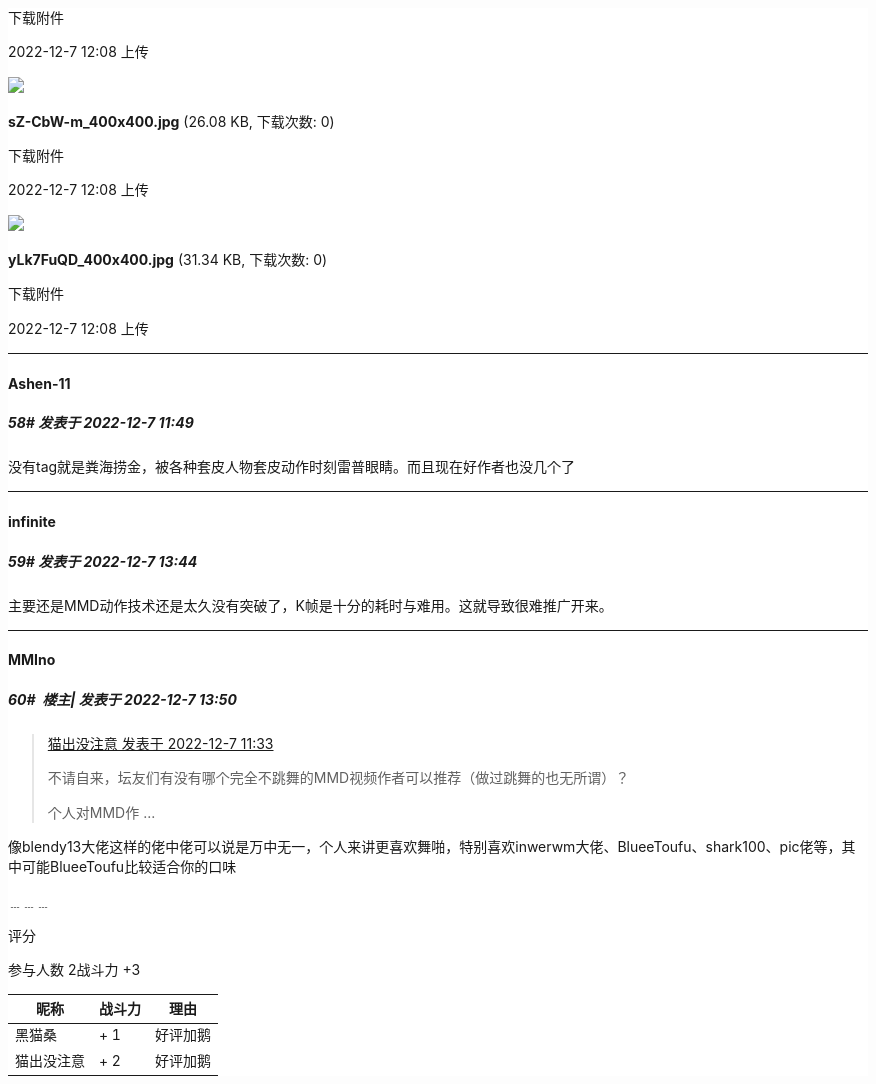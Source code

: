 下载附件

2022-12-7 12:08 上传

<img src="https://img.saraba1st.com/forum/202212/07/120849hawh13horbbufa9h.jpg" referrerpolicy="no-referrer">

<strong>sZ-CbW-m_400x400.jpg</strong> (26.08 KB, 下载次数: 0)

下载附件

2022-12-7 12:08 上传

<img src="https://img.saraba1st.com/forum/202212/07/120849tht6bbvv6b7d7fnp.jpg" referrerpolicy="no-referrer">

<strong>yLk7FuQD_400x400.jpg</strong> (31.34 KB, 下载次数: 0)

下载附件

2022-12-7 12:08 上传

*****

####  Ashen-11  
##### 58#       发表于 2022-12-7 11:49

没有tag就是粪海捞金，被各种套皮人物套皮动作时刻雷普眼睛。而且现在好作者也没几个了

*****

####  infinite  
##### 59#       发表于 2022-12-7 13:44

主要还是MMD动作技术还是太久没有突破了，K帧是十分的耗时与难用。这就导致很难推广开来。

*****

####  MMIno  
##### 60#         楼主| 发表于 2022-12-7 13:50

<blockquote><a href="httphttps://bbs.saraba1st.com/2b/forum.php?mod=redirect&amp;goto=findpost&amp;pid=58812240&amp;ptid=2108526" target="_blank">猫出没注意 发表于 2022-12-7 11:33</a>

不请自来，坛友们有没有哪个完全不跳舞的MMD视频作者可以推荐（做过跳舞的也无所谓）？

个人对MMD作 ...</blockquote>
像blendy13大佬这样的佬中佬可以说是万中无一，个人来讲更喜欢舞啪，特别喜欢inwerwm大佬、BlueeToufu、shark100、pic佬等，其中可能BlueeToufu比较适合你的口味

﹍﹍﹍

评分

 参与人数 2战斗力 +3

|昵称|战斗力|理由|
|----|---|---|
| 黑猫桑| + 1|好评加鹅|
| 猫出没注意| + 2|好评加鹅|
